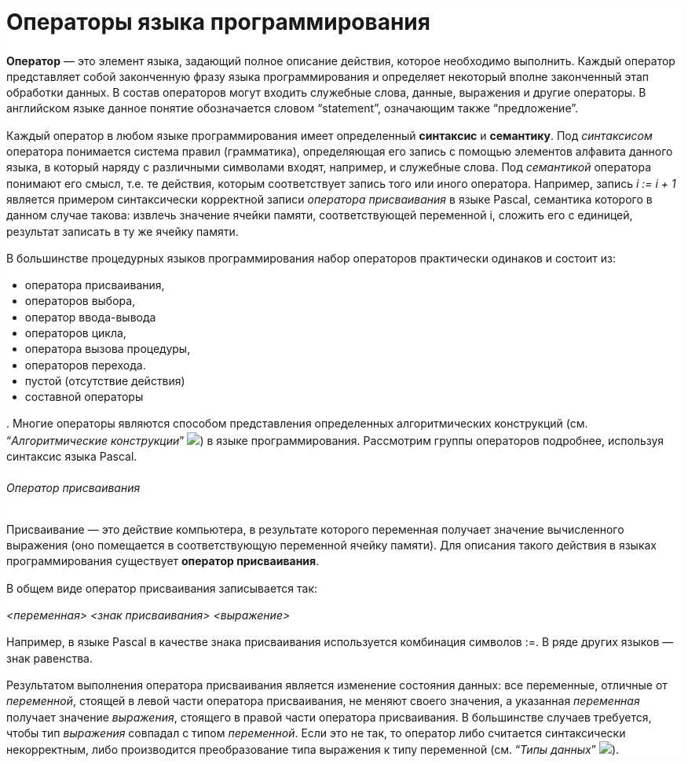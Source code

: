 # Операторы языка программирования

**Оператор** — это элемент языка, задающий полное описание действия, которое необходимо выполнить. Каждый оператор представляет собой законченную фразу языка программирования и определяет некоторый вполне законченный этап обработки данных. В состав операторов могут входить служебные слова, данные, выражения и другие операторы. В английском языке данное понятие обозначается словом “statement”, означающим также “предложение”.

Каждый оператор в любом языке программирования имеет определенный **синтаксис** и **семантику**. Под _синтаксисом_ оператора понимается система правил (грамматика), определяющая его запись с помощью элементов алфавита данного языка, в который наряду с различными символами входят, например, и служебные слова. Под _семантикой_ оператора понимают его смысл, т.е. те действия, которым соответствует запись того или иного оператора. Например, запись _i := i + 1_ является примером синтаксически корректной записи _оператора присваивания_ в языке Pascal, семантика которого в данном случае такова: извлечь значение ячейки памяти, соответствующей переменной i, сложить его с единицей, результат записать в ту же ячейку памяти.

В большинстве процедурных языков программирования набор операторов практически одинаков и состоит из:
- оператора присваивания,
-  операторов выбора,
- оператор ввода-вывода
- операторов цикла,
- оператора вызова процедуры,
- операторов перехода. 
- пустой (отсутствие действия)
-  составной операторы

. Многие операторы являются способом представления определенных алгоритмических конструкций (см. “_Алгоритмические конструкции_” ![](https://xn----7sbbfb7a7aej.xn--p1ai/informatika_kabinet/programm/img/ref.webp)) в языке программирования. Рассмотрим группы операторов подробнее, используя синтаксис языка Pascal.

###### Оператор присваивания

Присваивание — это действие компьютера, в результате которого переменная получает значение вычисленного выражения (оно помещается в соответствующую переменной ячейку памяти). Для описания такого действия в языках программирования существует **оператор присваивания**.

В общем виде оператор присваивания записывается так:

_<переменная> <знак присваивания> <выражение>_

Например, в языке Pascal в качестве знака присваивания используется комбинация символов :=. В ряде других языков — знак равенства.

Результатом выполнения оператора присваивания является изменение состояния данных: все переменные, отличные от _переменной_, стоящей в левой части оператора присваивания, не меняют своего значения, а указанная _переменная_ получает значение _выражения_, стоящего в правой части оператора присваивания. В большинстве случаев требуется, чтобы тип _выражения_ совпадал с типом _переменной_. Если это не так, то оператор либо считается синтаксически некорректным, либо производится преобразование типа выражения к типу переменной (см. “_Типы данных_” ![](https://xn----7sbbfb7a7aej.xn--p1ai/informatika_kabinet/programm/img/ref.webp)).
